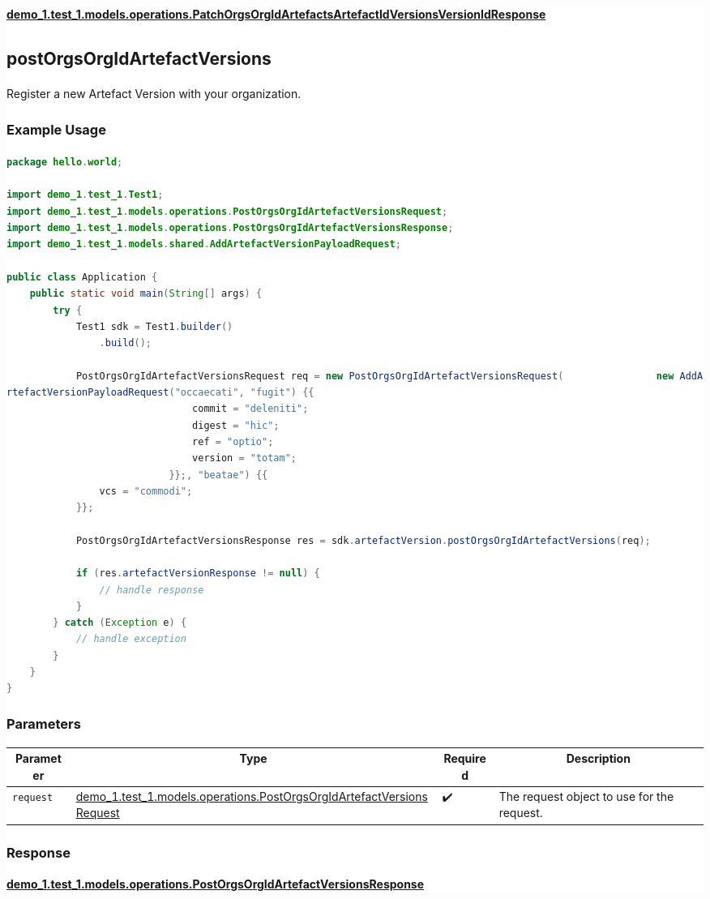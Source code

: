 **[demo_1.test_1.models.operations.PatchOrgsOrgIdArtefactsArtefactIdVersionsVersionIdResponse](../../models/operations/PatchOrgsOrgIdArtefactsArtefactIdVersionsVersionIdResponse.md)**


## postOrgsOrgIdArtefactVersions

Register a new Artefact Version with your organization.

### Example Usage

```java
package hello.world;

import demo_1.test_1.Test1;
import demo_1.test_1.models.operations.PostOrgsOrgIdArtefactVersionsRequest;
import demo_1.test_1.models.operations.PostOrgsOrgIdArtefactVersionsResponse;
import demo_1.test_1.models.shared.AddArtefactVersionPayloadRequest;

public class Application {
    public static void main(String[] args) {
        try {
            Test1 sdk = Test1.builder()
                .build();

            PostOrgsOrgIdArtefactVersionsRequest req = new PostOrgsOrgIdArtefactVersionsRequest(                new AddArtefactVersionPayloadRequest("occaecati", "fugit") {{
                                commit = "deleniti";
                                digest = "hic";
                                ref = "optio";
                                version = "totam";
                            }};, "beatae") {{
                vcs = "commodi";
            }};            

            PostOrgsOrgIdArtefactVersionsResponse res = sdk.artefactVersion.postOrgsOrgIdArtefactVersions(req);

            if (res.artefactVersionResponse != null) {
                // handle response
            }
        } catch (Exception e) {
            // handle exception
        }
    }
}
```

### Parameters

| Parameter                                                                                                                               | Type                                                                                                                                    | Required                                                                                                                                | Description                                                                                                                             |
| --------------------------------------------------------------------------------------------------------------------------------------- | --------------------------------------------------------------------------------------------------------------------------------------- | --------------------------------------------------------------------------------------------------------------------------------------- | --------------------------------------------------------------------------------------------------------------------------------------- |
| `request`                                                                                                                               | [demo_1.test_1.models.operations.PostOrgsOrgIdArtefactVersionsRequest](../../models/operations/PostOrgsOrgIdArtefactVersionsRequest.md) | :heavy_check_mark:                                                                                                                      | The request object to use for the request.                                                                                              |


### Response

**[demo_1.test_1.models.operations.PostOrgsOrgIdArtefactVersionsResponse](../../models/operations/PostOrgsOrgIdArtefactVersionsResponse.md)**

